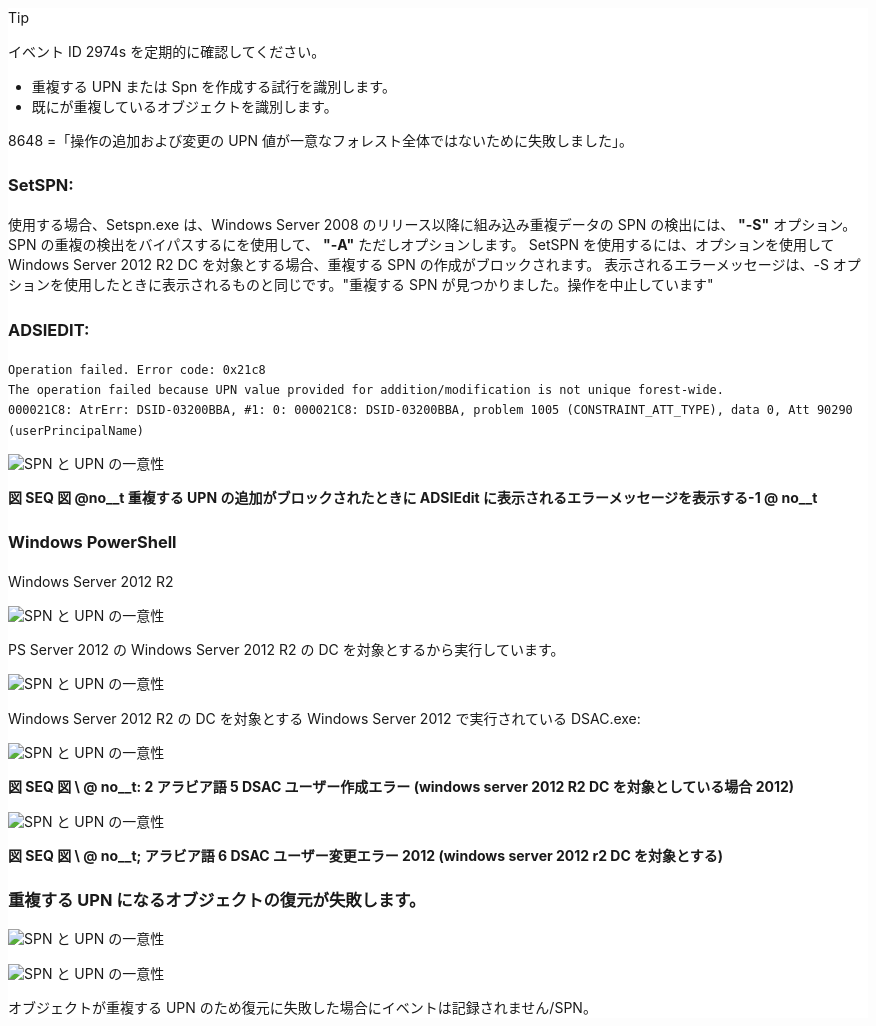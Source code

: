 > [!TIP]  
> イベント ID 2974s を定期的に確認してください。  
>   
> -   重複する UPN または Spn を作成する試行を識別します。  
> -   既にが重複しているオブジェクトを識別します。  
  
8648 =「操作の追加および変更の UPN 値が一意なフォレスト全体ではないために失敗しました」。  
  
### <a name="setspn"></a>SetSPN:  
使用する場合、Setspn.exe は、Windows Server 2008 のリリース以降に組み込み重複データの SPN の検出には、 **"-S"** オプション。  SPN の重複の検出をバイパスするにを使用して、 **"-A"** ただしオプションします。  SetSPN を使用するには、オプションを使用して Windows Server 2012 R2 DC を対象とする場合、重複する SPN の作成がブロックされます。  表示されるエラーメッセージは、-S オプションを使用したときに表示されるものと同じです。"重複する SPN が見つかりました。操作を中止しています"  
  
### <a name="adsiedit"></a>ADSIEDIT:  
  
```  
Operation failed. Error code: 0x21c8  
The operation failed because UPN value provided for addition/modification is not unique forest-wide.  
000021C8: AtrErr: DSID-03200BBA, #1: 0: 000021C8: DSID-03200BBA, problem 1005 (CONSTRAINT_ATT_TYPE), data 0, Att 90290 (userPrincipalName)  
```  
  
![SPN と UPN の一意性](media/SPN-and-UPN-uniqueness/GTR_ADDS_Fig06_ADSI21c8.gif)  
  
**図 SEQ 図 @no__t 重複する UPN の追加がブロックされたときに ADSIEdit に表示されるエラーメッセージを表示する-1 @ no__t**  
  
### <a name="windows-powershell"></a>Windows PowerShell  
Windows Server 2012 R2  
  
![SPN と UPN の一意性](media/SPN-and-UPN-uniqueness/GTR_ADDS_Fig07_SetADUser2012.gif)  
  
PS Server 2012 の Windows Server 2012 R2 の DC を対象とするから実行しています。  
  
![SPN と UPN の一意性](media/SPN-and-UPN-uniqueness/GTR_ADDS_Fig08_SetADUser2012R2.gif)  
  
Windows Server 2012 R2 の DC を対象とする Windows Server 2012 で実行されている DSAC.exe:  
  
![SPN と UPN の一意性](media/SPN-and-UPN-uniqueness/GTR_ADDS_Fig09_UserCreateError.gif)  
  
**図 SEQ 図 \\ @ no__t: 2 アラビア語 5 DSAC ユーザー作成エラー (windows server 2012 R2 DC を対象としている場合 2012)**  
  
![SPN と UPN の一意性](media/SPN-and-UPN-uniqueness/GTR_ADDS_Fig10_UserModError.gif)  
  
**図 SEQ 図 \\ @ no__t; アラビア語 6 DSAC ユーザー変更エラー 2012 (windows server 2012 r2 DC を対象とする)**  
  
### <a name="restore-of-an-object-that-would-result-in-a-duplicate-upn-fails"></a>重複する UPN になるオブジェクトの復元が失敗します。  
![SPN と UPN の一意性](media/SPN-and-UPN-uniqueness/GTR_ADDS_Fig11_RestoreDupUPN.gif)  
  
![SPN と UPN の一意性](media/SPN-and-UPN-uniqueness/GTR_ADDS_Fig12_RestoreDupUPNError.gif)  
  
オブジェクトが重複する UPN のため復元に失敗した場合にイベントは記録されません/SPN。  
  